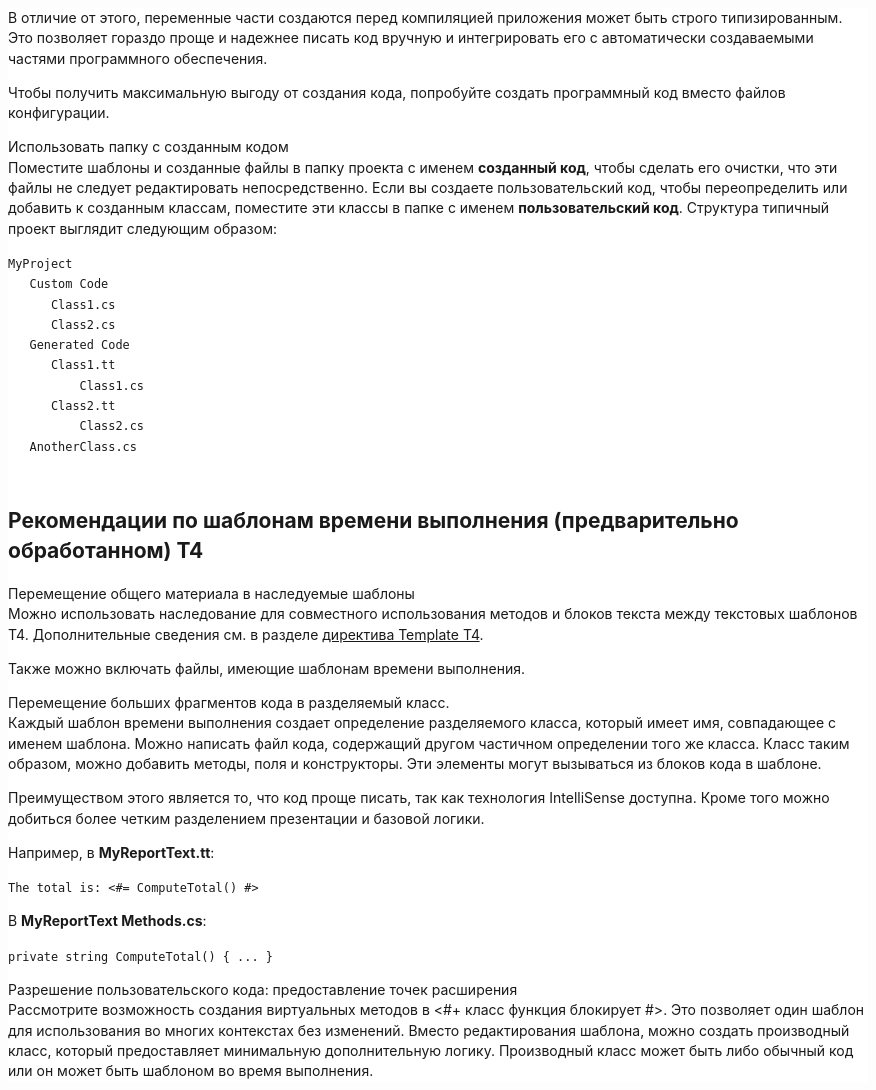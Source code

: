   В отличие от этого, переменные части создаются перед компиляцией приложения может быть строго типизированным. Это позволяет гораздо проще и надежнее писать код вручную и интегрировать его с автоматически создаваемыми частями программного обеспечения.  
  
  Чтобы получить максимальную выгоду от создания кода, попробуйте создать программный код вместо файлов конфигурации.  
  
  Использовать папку с созданным кодом  
  Поместите шаблоны и созданные файлы в папку проекта с именем **созданный код**, чтобы сделать его очистки, что эти файлы не следует редактировать непосредственно. Если вы создаете пользовательский код, чтобы переопределить или добавить к созданным классам, поместите эти классы в папке с именем **пользовательский код**. Структура типичный проект выглядит следующим образом:  
  
```  
MyProject  
   Custom Code  
      Class1.cs  
      Class2.cs  
   Generated Code  
      Class1.tt  
          Class1.cs  
      Class2.tt  
          Class2.cs  
   AnotherClass.cs  
  
```  
  
## <a name="guidelines-for-run-time-preprocessed-t4-templates"></a>Рекомендации по шаблонам времени выполнения (предварительно обработанном) T4  
 Перемещение общего материала в наследуемые шаблоны  
 Можно использовать наследование для совместного использования методов и блоков текста между текстовых шаблонов T4. Дополнительные сведения см. в разделе [директива Template T4](../modeling/t4-template-directive.md).  
  
 Также можно включать файлы, имеющие шаблонам времени выполнения.  
  
 Перемещение больших фрагментов кода в разделяемый класс.  
 Каждый шаблон времени выполнения создает определение разделяемого класса, который имеет имя, совпадающее с именем шаблона. Можно написать файл кода, содержащий другом частичном определении того же класса. Класс таким образом, можно добавить методы, поля и конструкторы. Эти элементы могут вызываться из блоков кода в шаблоне.  
  
 Преимуществом этого является то, что код проще писать, так как технология IntelliSense доступна. Кроме того можно добиться более четким разделением презентации и базовой логики.  
  
 Например, в **MyReportText.tt**:  
  
 `The total is: <#= ComputeTotal() #>`  
  
 В **MyReportText Methods.cs**:  
  
 `private string ComputeTotal() { ... }`  
  
 Разрешение пользовательского кода: предоставление точек расширения  
 Рассмотрите возможность создания виртуальных методов в \<#+ класс функция блокирует #>. Это позволяет один шаблон для использования во многих контекстах без изменений. Вместо редактирования шаблона, можно создать производный класс, который предоставляет минимальную дополнительную логику. Производный класс может быть либо обычный код или он может быть шаблоном во время выполнения.  
  